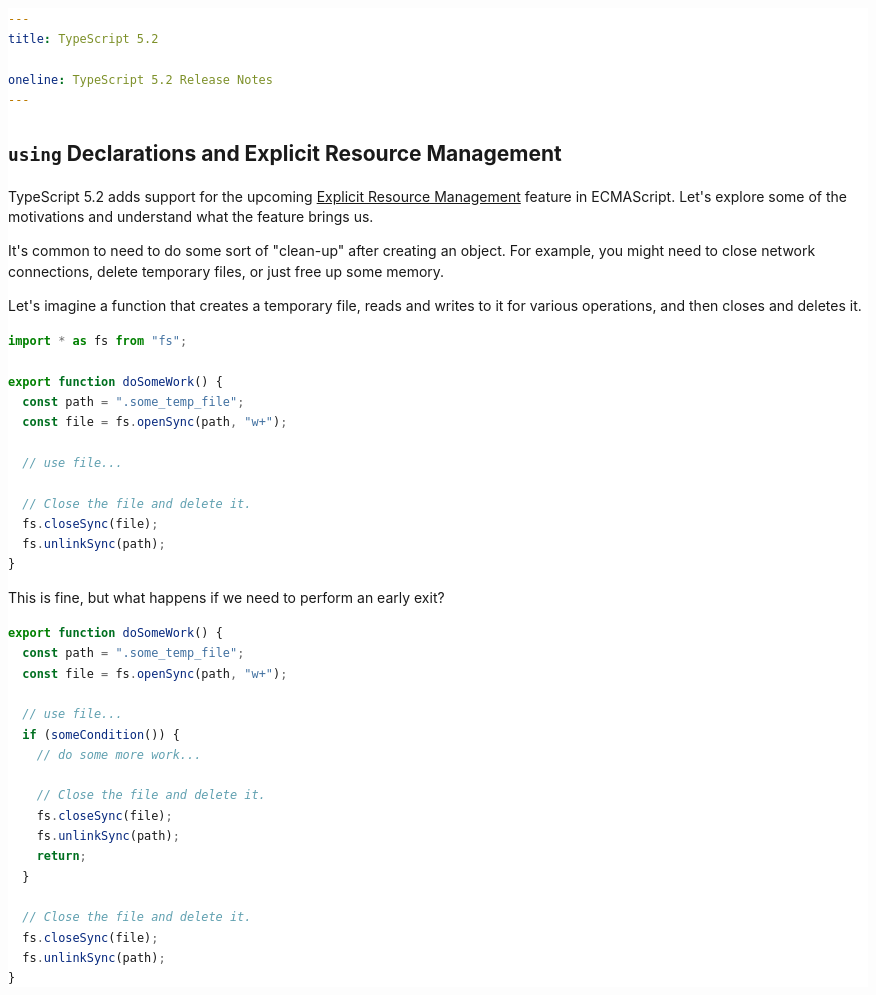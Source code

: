 ```yaml
---
title: TypeScript 5.2

oneline: TypeScript 5.2 Release Notes
---
```


## `using` Declarations and Explicit Resource Management

TypeScript 5.2 adds support for the upcoming [Explicit Resource Management](https://github.com/tc39/proposal-explicit-resource-management) feature in ECMAScript.
Let's explore some of the motivations and understand what the feature brings us.

It's common to need to do some sort of "clean-up" after creating an object.
For example, you might need to close network connections, delete temporary files, or just free up some memory.

Let's imagine a function that creates a temporary file, reads and writes to it for various operations, and then closes and deletes it.

```ts
import * as fs from "fs";

export function doSomeWork() {
  const path = ".some_temp_file";
  const file = fs.openSync(path, "w+");

  // use file...

  // Close the file and delete it.
  fs.closeSync(file);
  fs.unlinkSync(path);
}
```

This is fine, but what happens if we need to perform an early exit?

```ts
export function doSomeWork() {
  const path = ".some_temp_file";
  const file = fs.openSync(path, "w+");

  // use file...
  if (someCondition()) {
    // do some more work...

    // Close the file and delete it.
    fs.closeSync(file);
    fs.unlinkSync(path);
    return;
  }

  // Close the file and delete it.
  fs.closeSync(file);
  fs.unlinkSync(path);
}
```
